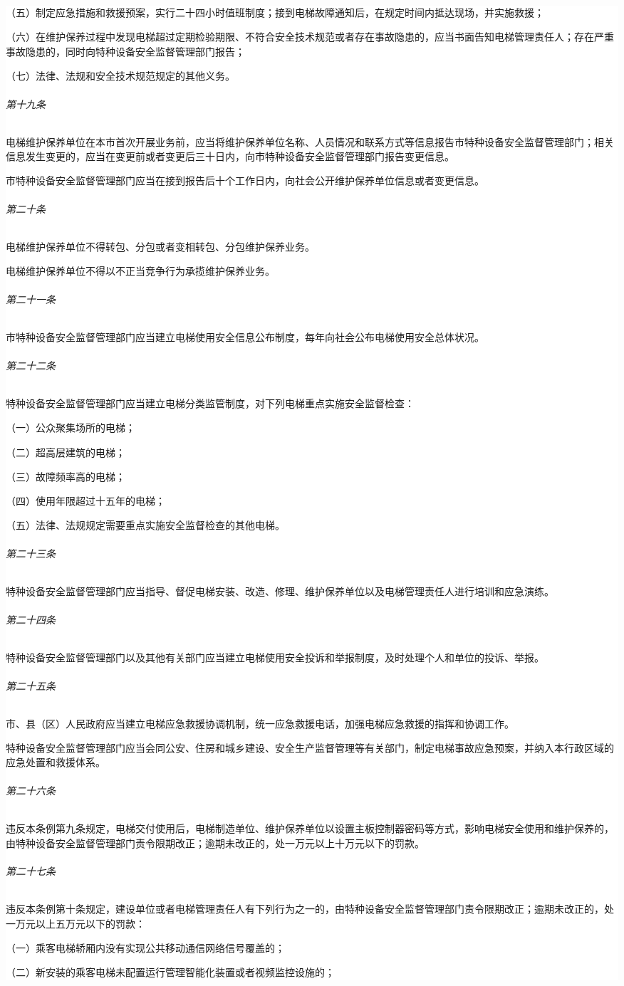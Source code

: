（五）制定应急措施和救援预案，实行二十四小时值班制度；接到电梯故障通知后，在规定时间内抵达现场，并实施救援；

（六）在维护保养过程中发现电梯超过定期检验期限、不符合安全技术规范或者存在事故隐患的，应当书面告知电梯管理责任人；存在严重事故隐患的，同时向特种设备安全监督管理部门报告；

（七）法律、法规和安全技术规范规定的其他义务。

###### 第十九条

电梯维护保养单位在本市首次开展业务前，应当将维护保养单位名称、人员情况和联系方式等信息报告市特种设备安全监督管理部门；相关信息发生变更的，应当在变更前或者变更后三十日内，向市特种设备安全监督管理部门报告变更信息。

市特种设备安全监督管理部门应当在接到报告后十个工作日内，向社会公开维护保养单位信息或者变更信息。

###### 第二十条

电梯维护保养单位不得转包、分包或者变相转包、分包维护保养业务。

电梯维护保养单位不得以不正当竞争行为承揽维护保养业务。

###### 第二十一条

市特种设备安全监督管理部门应当建立电梯使用安全信息公布制度，每年向社会公布电梯使用安全总体状况。

###### 第二十二条

特种设备安全监督管理部门应当建立电梯分类监管制度，对下列电梯重点实施安全监督检查：

（一）公众聚集场所的电梯；

（二）超高层建筑的电梯；

（三）故障频率高的电梯；

（四）使用年限超过十五年的电梯；

（五）法律、法规规定需要重点实施安全监督检查的其他电梯。

###### 第二十三条

特种设备安全监督管理部门应当指导、督促电梯安装、改造、修理、维护保养单位以及电梯管理责任人进行培训和应急演练。

###### 第二十四条

特种设备安全监督管理部门以及其他有关部门应当建立电梯使用安全投诉和举报制度，及时处理个人和单位的投诉、举报。

###### 第二十五条

市、县（区）人民政府应当建立电梯应急救援协调机制，统一应急救援电话，加强电梯应急救援的指挥和协调工作。

特种设备安全监督管理部门应当会同公安、住房和城乡建设、安全生产监督管理等有关部门，制定电梯事故应急预案，并纳入本行政区域的应急处置和救援体系。

###### 第二十六条

违反本条例第九条规定，电梯交付使用后，电梯制造单位、维护保养单位以设置主板控制器密码等方式，影响电梯安全使用和维护保养的，由特种设备安全监督管理部门责令限期改正；逾期未改正的，处一万元以上十万元以下的罚款。

###### 第二十七条

违反本条例第十条规定，建设单位或者电梯管理责任人有下列行为之一的，由特种设备安全监督管理部门责令限期改正；逾期未改正的，处一万元以上五万元以下的罚款：

（一）乘客电梯轿厢内没有实现公共移动通信网络信号覆盖的；

（二）新安装的乘客电梯未配置运行管理智能化装置或者视频监控设施的；
